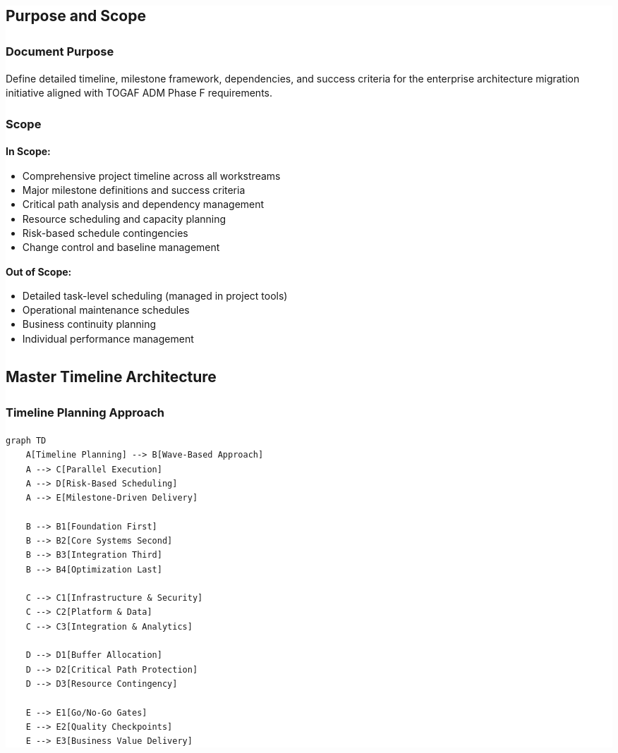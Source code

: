## Purpose and Scope

### Document Purpose
Define detailed timeline, milestone framework, dependencies, and success criteria for the enterprise architecture migration initiative aligned with TOGAF ADM Phase F requirements.

### Scope
**In Scope:**
- Comprehensive project timeline across all workstreams
- Major milestone definitions and success criteria
- Critical path analysis and dependency management
- Resource scheduling and capacity planning
- Risk-based schedule contingencies
- Change control and baseline management

**Out of Scope:**
- Detailed task-level scheduling (managed in project tools)
- Operational maintenance schedules
- Business continuity planning
- Individual performance management

## Master Timeline Architecture

### Timeline Planning Approach

```mermaid
graph TD
    A[Timeline Planning] --> B[Wave-Based Approach]
    A --> C[Parallel Execution]
    A --> D[Risk-Based Scheduling]
    A --> E[Milestone-Driven Delivery]
    
    B --> B1[Foundation First]
    B --> B2[Core Systems Second]
    B --> B3[Integration Third]
    B --> B4[Optimization Last]
    
    C --> C1[Infrastructure & Security]
    C --> C2[Platform & Data]
    C --> C3[Integration & Analytics]
    
    D --> D1[Buffer Allocation]
    D --> D2[Critical Path Protection]
    D --> D3[Resource Contingency]
    
    E --> E1[Go/No-Go Gates]
    E --> E2[Quality Checkpoints]
    E --> E3[Business Value Delivery]
```
